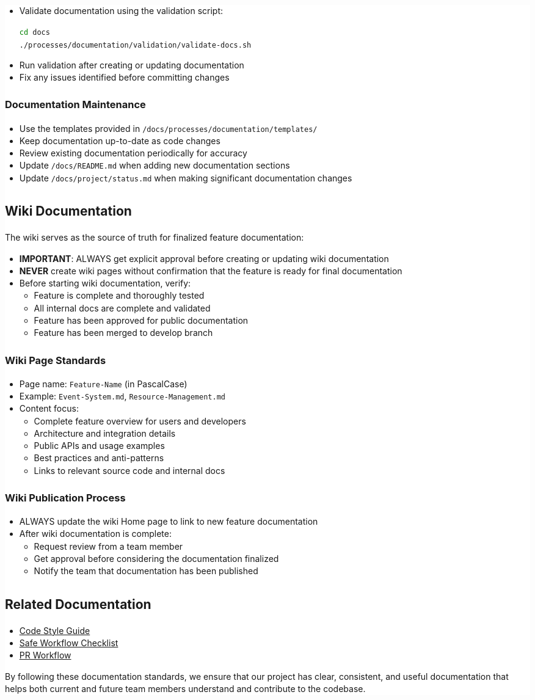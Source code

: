 - Validate documentation using the validation script:
  ```bash
  cd docs
  ./processes/documentation/validation/validate-docs.sh
  ```
- Run validation after creating or updating documentation
- Fix any issues identified before committing changes

### Documentation Maintenance

- Use the templates provided in `/docs/processes/documentation/templates/`
- Keep documentation up-to-date as code changes
- Review existing documentation periodically for accuracy
- Update `/docs/README.md` when adding new documentation sections
- Update `/docs/project/status.md` when making significant documentation changes

## Wiki Documentation

The wiki serves as the source of truth for finalized feature documentation:

- **IMPORTANT**: ALWAYS get explicit approval before creating or updating wiki documentation
- **NEVER** create wiki pages without confirmation that the feature is ready for final documentation
- Before starting wiki documentation, verify:
  - Feature is complete and thoroughly tested
  - All internal docs are complete and validated
  - Feature has been approved for public documentation
  - Feature has been merged to develop branch

### Wiki Page Standards

- Page name: `Feature-Name` (in PascalCase)
- Example: `Event-System.md`, `Resource-Management.md`
- Content focus:
  - Complete feature overview for users and developers
  - Architecture and integration details
  - Public APIs and usage examples
  - Best practices and anti-patterns
  - Links to relevant source code and internal docs

### Wiki Publication Process

- ALWAYS update the wiki Home page to link to new feature documentation
- After wiki documentation is complete:
  - Request review from a team member
  - Get approval before considering the documentation finalized
  - Notify the team that documentation has been published

## Related Documentation

- [Code Style Guide](/docs/processes/code-quality/code-style-guide.md)
- [Safe Workflow Checklist](/docs/processes/git/safe-workflow-checklist.md)
- [PR Workflow](/docs/processes/git/pr-workflow.md)

By following these documentation standards, we ensure that our project has clear, consistent, and useful documentation that helps both current and future team members understand and contribute to the codebase.